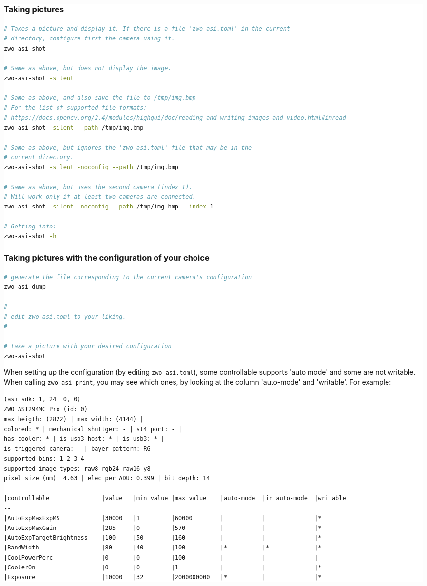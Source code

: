 ### Taking pictures

```bash
# Takes a picture and display it. If there is a file 'zwo-asi.toml' in the current
# directory, configure first the camera using it.
zwo-asi-shot

# Same as above, but does not display the image.
zwo-asi-shot -silent

# Same as above, and also save the file to /tmp/img.bmp
# For the list of supported file formats:
# https://docs.opencv.org/2.4/modules/highgui/doc/reading_and_writing_images_and_video.html#imread
zwo-asi-shot -silent --path /tmp/img.bmp

# Same as above, but ignores the 'zwo-asi.toml' file that may be in the
# current directory.
zwo-asi-shot -silent -noconfig --path /tmp/img.bmp

# Same as above, but uses the second camera (index 1).
# Will work only if at least two cameras are connected.
zwo-asi-shot -silent -noconfig --path /tmp/img.bmp --index 1

# Getting info:
zwo-asi-shot -h
```

### Taking pictures with the configuration of your choice

``` bash
# generate the file corresponding to the current camera's configuration
zwo-asi-dump

#
# edit zwo_asi.toml to your liking. 
#

# take a picture with your desired configuration
zwo-asi-shot
```

When setting up the configuration (by editing ```zwo_asi.toml```), some controllable supports 'auto mode' and some are not writable. When calling ```zwo-asi-print```, you may see which ones, by looking at the column 'auto-mode' and 'writable'. For example:

```
(asi sdk: 1, 24, 0, 0)
ZWO ASI294MC Pro (id: 0)
max heigth: (2822) | max width: (4144) |
colored: * | mechanical shuttger: - | st4 port: - | 
has cooler: * | is usb3 host: * | is usb3: * | 
is triggered camera: - | bayer pattern: RG
supported bins: 1 2 3 4 
supported image types: raw8 rgb24 raw16 y8 
pixel size (um): 4.63 | elec per ADU: 0.399 | bit depth: 14

|controllable               |value   |min value |max value    |auto-mode  |in auto-mode  |writable
--
|AutoExpMaxExpMS            |30000   |1         |60000        |           |              |*
|AutoExpMaxGain             |285     |0         |570          |           |              |*
|AutoExpTargetBrightness    |100     |50        |160          |           |              |*
|BandWidth                  |80      |40        |100          |*          |*             |*
|CoolPowerPerc              |0       |0         |100          |           |              | 
|CoolerOn                   |0       |0         |1            |           |              |*
|Exposure                   |10000   |32        |2000000000   |*          |              |*
```